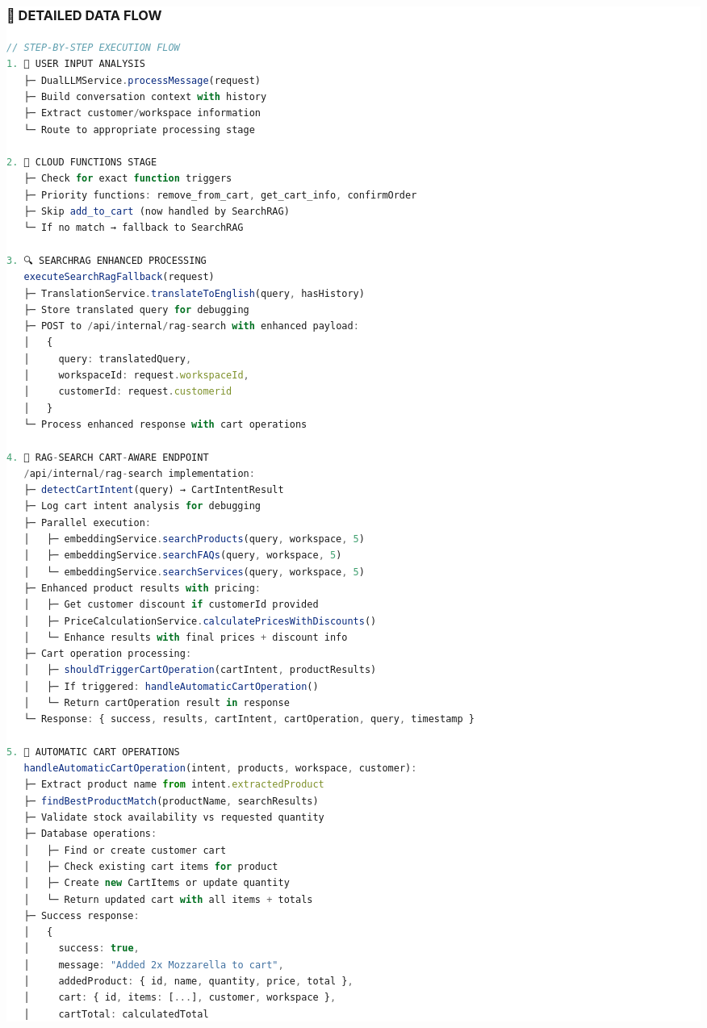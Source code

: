 ### **🔄 DETAILED DATA FLOW**

```typescript
// STEP-BY-STEP EXECUTION FLOW
1. 🎯 USER INPUT ANALYSIS
   ├─ DualLLMService.processMessage(request)
   ├─ Build conversation context with history  
   ├─ Extract customer/workspace information
   └─ Route to appropriate processing stage

2. 🔧 CLOUD FUNCTIONS STAGE  
   ├─ Check for exact function triggers
   ├─ Priority functions: remove_from_cart, get_cart_info, confirmOrder
   ├─ Skip add_to_cart (now handled by SearchRAG)
   └─ If no match → fallback to SearchRAG

3. 🔍 SEARCHRAG ENHANCED PROCESSING
   executeSearchRagFallback(request)
   ├─ TranslationService.translateToEnglish(query, hasHistory)
   ├─ Store translated query for debugging
   ├─ POST to /api/internal/rag-search with enhanced payload:
   │   {
   │     query: translatedQuery,
   │     workspaceId: request.workspaceId, 
   │     customerId: request.customerid
   │   }
   └─ Process enhanced response with cart operations

4. 🛒 RAG-SEARCH CART-AWARE ENDPOINT
   /api/internal/rag-search implementation:
   ├─ detectCartIntent(query) → CartIntentResult
   ├─ Log cart intent analysis for debugging
   ├─ Parallel execution:
   │   ├─ embeddingService.searchProducts(query, workspace, 5)
   │   ├─ embeddingService.searchFAQs(query, workspace, 5)  
   │   └─ embeddingService.searchServices(query, workspace, 5)
   ├─ Enhanced product results with pricing:
   │   ├─ Get customer discount if customerId provided
   │   ├─ PriceCalculationService.calculatePricesWithDiscounts()
   │   └─ Enhance results with final prices + discount info
   ├─ Cart operation processing:
   │   ├─ shouldTriggerCartOperation(cartIntent, productResults)
   │   ├─ If triggered: handleAutomaticCartOperation()
   │   └─ Return cartOperation result in response
   └─ Response: { success, results, cartIntent, cartOperation, query, timestamp }

5. 💾 AUTOMATIC CART OPERATIONS
   handleAutomaticCartOperation(intent, products, workspace, customer):
   ├─ Extract product name from intent.extractedProduct
   ├─ findBestProductMatch(productName, searchResults)
   ├─ Validate stock availability vs requested quantity
   ├─ Database operations:
   │   ├─ Find or create customer cart
   │   ├─ Check existing cart items for product
   │   ├─ Create new CartItems or update quantity
   │   └─ Return updated cart with all items + totals
   ├─ Success response:
   │   {
   │     success: true,
   │     message: "Added 2x Mozzarella to cart",
   │     addedProduct: { id, name, quantity, price, total },
   │     cart: { id, items: [...], customer, workspace },
   │     cartTotal: calculatedTotal
```